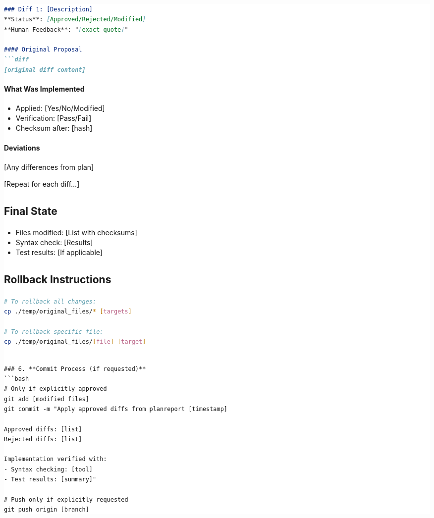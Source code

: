    ```markdown
   ### Diff 1: [Description]
   **Status**: [Approved/Rejected/Modified]
   **Human Feedback**: "[exact quote]"
   
   #### Original Proposal
   ```diff
   [original diff content]
   ```
   
   #### What Was Implemented
   - Applied: [Yes/No/Modified]
   - Verification: [Pass/Fail]
   - Checksum after: [hash]
   
   #### Deviations
   [Any differences from plan]
   
   [Repeat for each diff...]
   
   ## Final State
   - Files modified: [List with checksums]
   - Syntax check: [Results]
   - Test results: [If applicable]
   
   ## Rollback Instructions
   ```bash
   # To rollback all changes:
   cp ./temp/original_files/* [targets]
   
   # To rollback specific file:
   cp ./temp/original_files/[file] [target]
   ```
   ```

### 6. **Commit Process (if requested)**
   ```bash
   # Only if explicitly approved
   git add [modified files]
   git commit -m "Apply approved diffs from planreport [timestamp]
   
   Approved diffs: [list]
   Rejected diffs: [list]
   
   Implementation verified with:
   - Syntax checking: [tool]
   - Test results: [summary]"
   
   # Push only if explicitly requested
   git push origin [branch]
   ```
